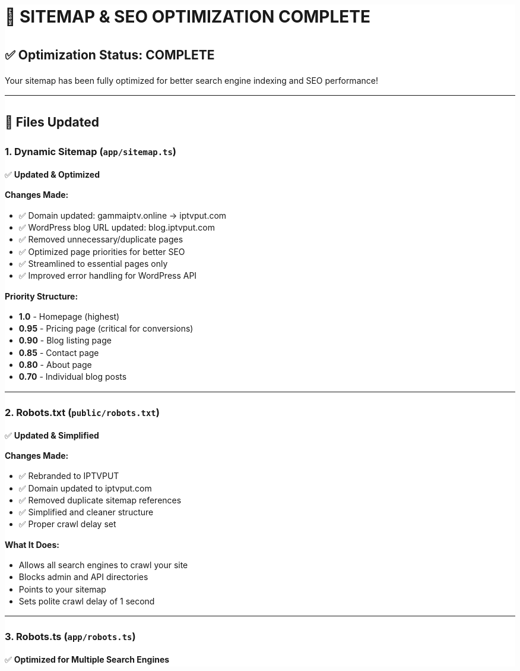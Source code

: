 # 🚀 SITEMAP & SEO OPTIMIZATION COMPLETE

## ✅ Optimization Status: **COMPLETE**

Your sitemap has been fully optimized for better search engine indexing and SEO performance!

---

## 📝 Files Updated

### **1. Dynamic Sitemap** (`app/sitemap.ts`)
✅ **Updated & Optimized**

**Changes Made:**
- ✅ Domain updated: gammaiptv.online → iptvput.com
- ✅ WordPress blog URL updated: blog.iptvput.com
- ✅ Removed unnecessary/duplicate pages
- ✅ Optimized page priorities for better SEO
- ✅ Streamlined to essential pages only
- ✅ Improved error handling for WordPress API

**Priority Structure:**
- **1.0** - Homepage (highest)
- **0.95** - Pricing page (critical for conversions)
- **0.90** - Blog listing page
- **0.85** - Contact page
- **0.80** - About page
- **0.70** - Individual blog posts

---

### **2. Robots.txt** (`public/robots.txt`)
✅ **Updated & Simplified**

**Changes Made:**
- ✅ Rebranded to IPTVPUT
- ✅ Domain updated to iptvput.com
- ✅ Removed duplicate sitemap references
- ✅ Simplified and cleaner structure
- ✅ Proper crawl delay set

**What It Does:**
- Allows all search engines to crawl your site
- Blocks admin and API directories
- Points to your sitemap
- Sets polite crawl delay of 1 second

---

### **3. Robots.ts** (`app/robots.ts`)
✅ **Optimized for Multiple Search Engines**
